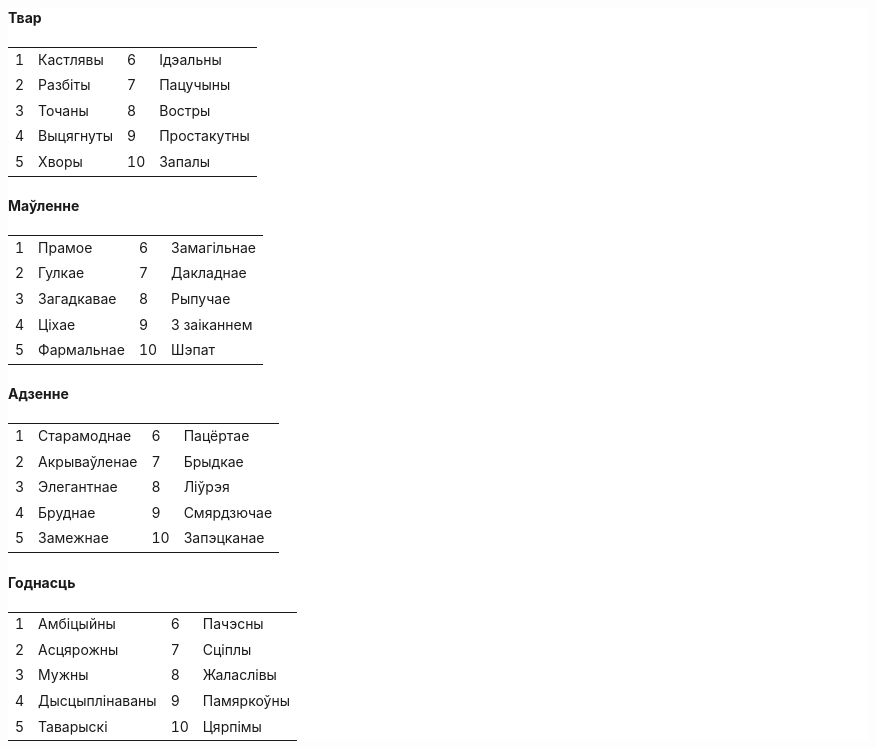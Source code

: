 #### Твар

|   |           |    |             |
| - | --------- | -- | ----------- |
| 1 | Кастлявы  | 6  | Ідэальны    |
| 2 | Разбіты   | 7  | Пацучыны    |
| 3 | Точаны    | 8  | Востры      |
| 4 | Выцягнуты | 9  | Простакутны |
| 5 | Хворы     | 10 | Запалы      |

#### Маўленне

|   |            |    |             |
| - | ---------- | -- | ----------- |
| 1 | Прамое     | 6  | Замагільнае |
| 2 | Гулкае     | 7  | Дакладнае   |
| 3 | Загадкавае | 8  | Рыпучае     |
| 4 | Ціхае      | 9  | З заіканнем |
| 5 | Фармальнае | 10 | Шэпат       |

#### Адзенне

|   |              |    |            |
| - | ------------ | -- | ---------- |
| 1 | Старамоднае  | 6  | Пацёртае   |
| 2 | Акрываўленае | 7  | Брыдкае    |
| 3 | Элегантнае   | 8  | Ліўрэя     |
| 4 | Бруднае      | 9  | Смярдзючае |
| 5 | Замежнае     | 10 | Запэцканае |

#### Годнасць

|   |                |    |            |
| - | -------------- | -- | ---------- |
| 1 | Амбіцыйны      | 6  | Пачэсны    |
| 2 | Асцярожны      | 7  | Сціплы     |
| 3 | Мужны          | 8  | Жаласлівы  |
| 4 | Дысцыплінаваны | 9  | Памяркоўны |
| 5 | Таварыскі      | 10 | Цярпімы    |
